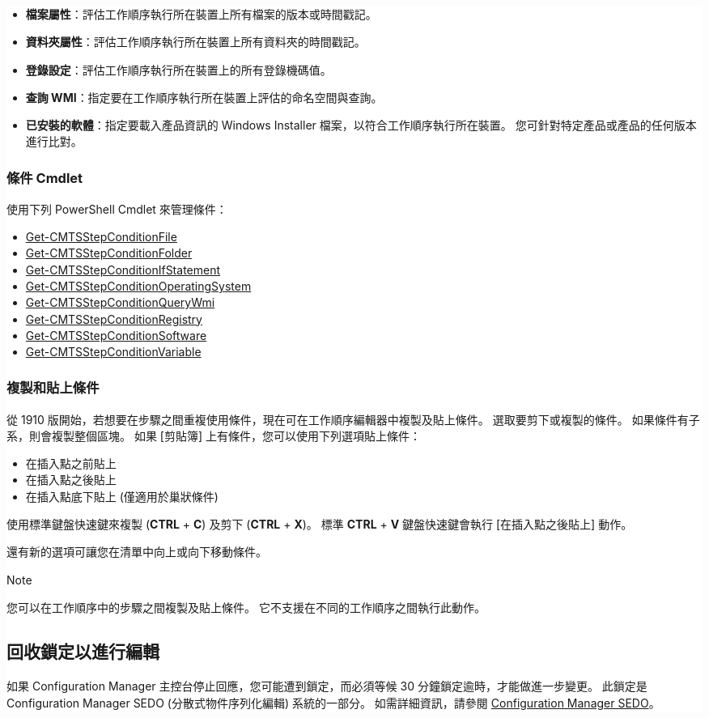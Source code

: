 - **檔案屬性**：評估工作順序執行所在裝置上所有檔案的版本或時間戳記。

- **資料夾屬性**：評估工作順序執行所在裝置上所有資料夾的時間戳記。

- **登錄設定**：評估工作順序執行所在裝置上的所有登錄機碼值。

- **查詢 WMI**：指定要在工作順序執行所在裝置上評估的命名空間與查詢。

- **已安裝的軟體**：指定要載入產品資訊的 Windows Installer 檔案，以符合工作順序執行所在裝置。 您可針對特定產品或產品的任何版本進行比對。

### <a name="cmdlets-for-conditions"></a>條件 Cmdlet

使用下列 PowerShell Cmdlet 來管理條件：

- [Get-CMTSStepConditionFile](https://docs.microsoft.com/powershell/module/configurationmanager/Get-CMTSStepConditionFile?view=sccm-ps)
- [Get-CMTSStepConditionFolder](https://docs.microsoft.com/powershell/module/configurationmanager/Get-CMTSStepConditionFolder?view=sccm-ps)
- [Get-CMTSStepConditionIfStatement](https://docs.microsoft.com/powershell/module/configurationmanager/Get-CMTSStepConditionIfStatement?view=sccm-ps)
- [Get-CMTSStepConditionOperatingSystem](https://docs.microsoft.com/powershell/module/configurationmanager/Get-CMTSStepConditionOperatingSystem?view=sccm-ps)
- [Get-CMTSStepConditionQueryWmi](https://docs.microsoft.com/powershell/module/configurationmanager/Get-CMTSStepConditionQueryWmi?view=sccm-ps)
- [Get-CMTSStepConditionRegistry](https://docs.microsoft.com/powershell/module/configurationmanager/Get-CMTSStepConditionRegistry?view=sccm-ps)
- [Get-CMTSStepConditionSoftware](https://docs.microsoft.com/powershell/module/configurationmanager/Get-CMTSStepConditionSoftware?view=sccm-ps)
- [Get-CMTSStepConditionVariable](https://docs.microsoft.com/powershell/module/configurationmanager/Get-CMTSStepConditionVariable?view=sccm-ps)

### <a name="copy-and-paste-conditions"></a>複製和貼上條件



從 1910 版開始，若想要在步驟之間重複使用條件，現在可在工作順序編輯器中複製及貼上條件。 選取要剪下或複製的條件。 如果條件有子系，則會複製整個區塊。 如果 [剪貼簿] 上有條件，您可以使用下列選項貼上條件：

- 在插入點之前貼上
- 在插入點之後貼上
- 在插入點底下貼上 (僅適用於巢狀條件)

使用標準鍵盤快速鍵來複製 (**CTRL** + **C**) 及剪下 (**CTRL** + **X**)。 標準 **CTRL** + **V** 鍵盤快速鍵會執行 [在插入點之後貼上]  動作。

還有新的選項可讓您在清單中向上或向下移動條件。

> [!Note]  
> 您可以在工作順序中的步驟之間複製及貼上條件。 它不支援在不同的工作順序之間執行此動作。

## <a name="reclaim-lock-for-editing"></a><a name="bkmk_sedo"></a> 回收鎖定以進行編輯


如果 Configuration Manager 主控台停止回應，您可能遭到鎖定，而必須等候 30 分鐘鎖定逾時，才能做進一步變更。 此鎖定是 Configuration Manager SEDO (分散式物件序列化編輯) 系統的一部分。 如需詳細資訊，請參閱 [Configuration Manager SEDO](../../develop/core/understand/sedo.md)。
